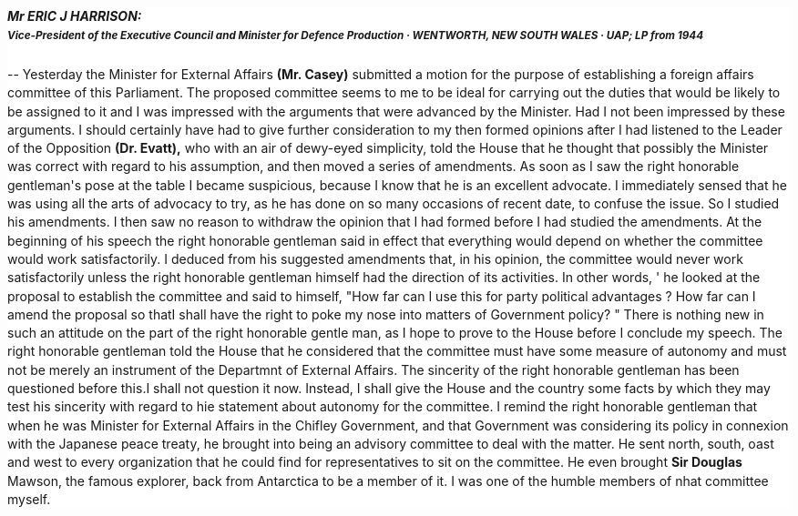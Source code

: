 ##### Mr ERIC J HARRISON:<br><small class="text-muted">Vice-President of the Executive Council and Minister for Defence Production &middot; WENTWORTH, NEW SOUTH WALES &middot; UAP; LP from 1944</small>

-- Yesterday the Minister for External Affairs  **(Mr. Casey)**  submitted a motion for the purpose of establishing a foreign affairs committee of this Parliament. The proposed committee seems to me to be ideal for carrying out the duties that would be likely to be assigned to it and I was impressed with the arguments that were advanced by the Minister. Had I not been impressed by these arguments. I should certainly have had to give further consideration to my then formed opinions after I had listened to the Leader of the Opposition  **(Dr. Evatt),**  who with an air of dewy-eyed simplicity, told the House that he thought that possibly the Minister was correct with regard to his assumption, and then moved a series of amendments. As soon as I saw the right honorable gentleman's pose at the table I became suspicious, because I know that he is an excellent advocate. I immediately sensed that he was using all the arts of advocacy to try, as he has done on so many occasions of recent date, to confuse the issue. So I studied his amendments. I then saw no reason to withdraw the opinion that I had formed before I had studied the amendments. At the beginning of his speech the right honorable gentleman said in effect that everything would depend on whether the committee would work satisfactorily. I deduced from his suggested amendments that, in his opinion, the committee would never work satisfactorily unless the right honorable gentleman himself had the direction of its activities. In other words, ' he looked at the proposal to establish the committee and said to himself, "How far can I use this for party political advantages ? How far can I amend the proposal so thatI shall have the right to poke my nose into matters of Government policy? " There is nothing new in such an attitude on the part of the right honorable gentle man, as I hope to prove to the House before I conclude my speech. The right honorable gentleman told the House that he considered that the committee must have some measure of autonomy and must not be merely an instrument of the Departmnt of External Affairs. The sincerity of the right honorable gentleman has been questioned before this.I shall not question it now. Instead, I shall give the House and the country some facts by which they may test his sincerity with regard to hie statement about autonomy for the committee. I remind the right honorable gentleman that when he was Minister for External Affairs in the Chifley Government, and that Government was considering its policy in connexion with the Japanese peace treaty, he brought into being an advisory committee to deal with the matter. He sent north, south, oast and west to every organization that he could find for representatives to sit on the committee. He even brought  **Sir Douglas**  Mawson, the famous explorer, back  from Antarctica to be a member of it. I was one of the humble members of nhat committee myself. 

